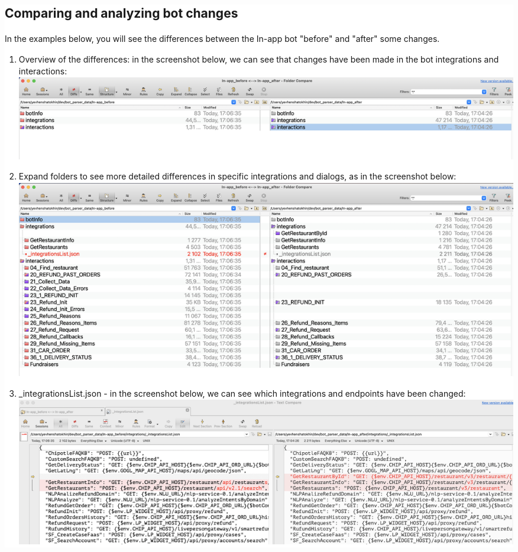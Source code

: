 ## Comparing and analyzing bot changes

In the examples below, you will see the differences between the In-app bot "before" and "after" some changes.

1. Overview of the differences: in the screenshot below, we can see that changes have been made in the bot integrations and interactions:
   ![Shortest view of differences](/assets/images/compare01.png)

2. Expand folders to see more detailed differences in specific integrations and dialogs, as in the screenshot below:
   ![Differences in integrations and dialogs](/assets/images/compare02.png)

3. \_integrationsList.json - in the screenshot below, we can see which integrations and endpoints have been changed:
   ![Differences in integrations](/assets/images/compare03.png)

